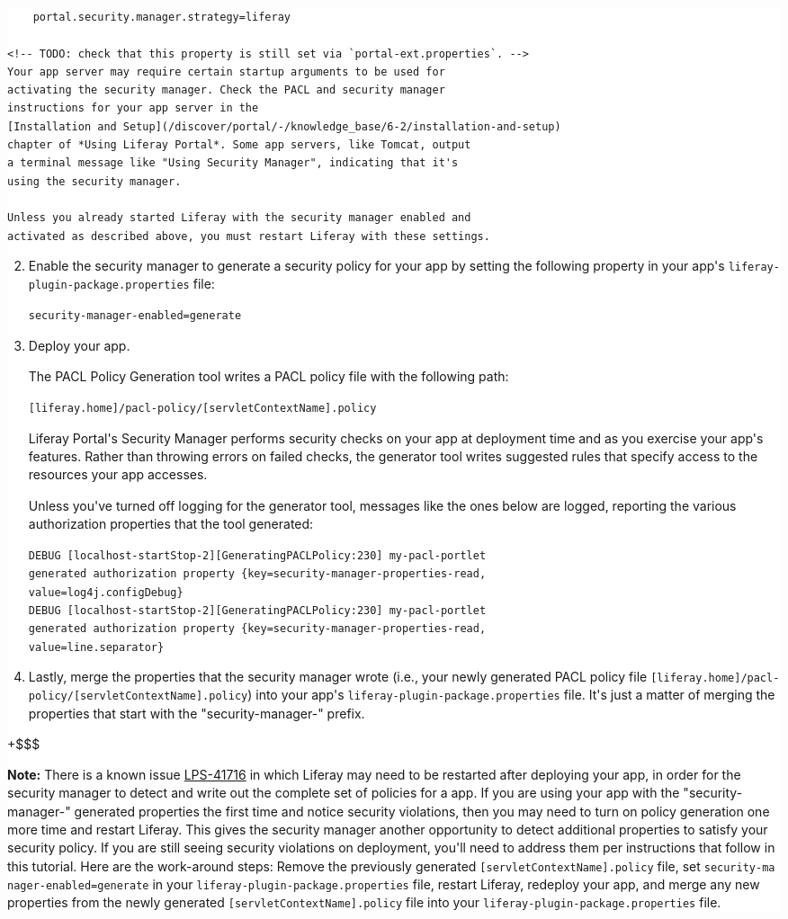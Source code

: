         portal.security.manager.strategy=liferay

	<!-- TODO: check that this property is still set via `portal-ext.properties`. -->
	Your app server may require certain startup arguments to be used for
	activating the security manager. Check the PACL and security manager
	instructions for your app server in the
    [Installation and Setup](/discover/portal/-/knowledge_base/6-2/installation-and-setup)
    chapter of *Using Liferay Portal*. Some app servers, like Tomcat, output
    a terminal message like "Using Security Manager", indicating that it's
    using the security manager. 

    Unless you already started Liferay with the security manager enabled and
    activated as described above, you must restart Liferay with these settings. 

2.  Enable the security manager to generate a security policy for your app by
    setting the following property in your app's 
    `liferay-plugin-package.properties` file: 

        security-manager-enabled=generate

3.  Deploy your app.

    The PACL Policy Generation tool writes a PACL policy file with the following
    path: 

        [liferay.home]/pacl-policy/[servletContextName].policy

    Liferay Portal's Security Manager performs security checks on your app at 
    deployment time and as you exercise your app's features. Rather than 
    throwing errors on failed checks, the generator tool writes suggested rules 
    that specify access to the resources your app accesses. 

    Unless you've turned off logging for the generator tool, messages like the
    ones below are logged, reporting the various authorization properties that
    the tool generated:

        DEBUG [localhost-startStop-2][GeneratingPACLPolicy:230] my-pacl-portlet
        generated authorization property {key=security-manager-properties-read,
        value=log4j.configDebug}
        DEBUG [localhost-startStop-2][GeneratingPACLPolicy:230] my-pacl-portlet
        generated authorization property {key=security-manager-properties-read,
        value=line.separator}

4.  Lastly, merge the properties that the security manager wrote (i.e., your
    newly generated PACL policy file
    `[liferay.home]/pacl-policy/[servletContextName].policy`) into your app's
    `liferay-plugin-package.properties` file. It's just a matter of merging the
    properties that start with the "security-manager-" prefix. 

+$$$

**Note:** There is a known issue
 [LPS-41716](https://issues.liferay.com/browse/LPS-41716) in which Liferay may
 need to be restarted after deploying your app, in order for the security
 manager to detect and write out the complete set of policies for a app. If
 you are using your app with the "security-manager-" generated properties the
 first time and notice security violations, then you may need to turn on policy
 generation one more time and restart Liferay. This gives the security manager
 another opportunity to detect additional properties to satisfy your security
 policy. If you are still seeing security violations on deployment, you'll need
 to address them per instructions that follow in this tutorial. Here are the
 work-around steps: Remove the previously generated
 `[servletContextName].policy` file, set `security-manager-enabled=generate` in
 your `liferay-plugin-package.properties` file, restart Liferay, redeploy your
 app, and merge any new properties from the newly generated
 `[servletContextName].policy` file into your
 `liferay-plugin-package.properties` file. 
 